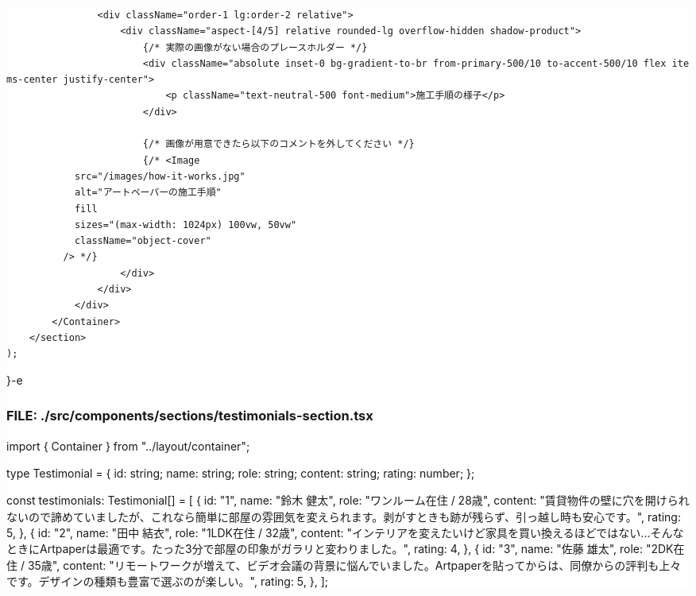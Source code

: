 					<div className="order-1 lg:order-2 relative">
						<div className="aspect-[4/5] relative rounded-lg overflow-hidden shadow-product">
							{/* 実際の画像がない場合のプレースホルダー */}
							<div className="absolute inset-0 bg-gradient-to-br from-primary-500/10 to-accent-500/10 flex items-center justify-center">
								<p className="text-neutral-500 font-medium">施工手順の様子</p>
							</div>

							{/* 画像が用意できたら以下のコメントを外してください */}
							{/* <Image
                src="/images/how-it-works.jpg"
                alt="アートペーパーの施工手順"
                fill
                sizes="(max-width: 1024px) 100vw, 50vw"
                className="object-cover"
              /> */}
						</div>
					</div>
				</div>
			</Container>
		</section>
	);
}-e 
### FILE: ./src/components/sections/testimonials-section.tsx

import { Container } from "../layout/container";

type Testimonial = {
	id: string;
	name: string;
	role: string;
	content: string;
	rating: number;
};

const testimonials: Testimonial[] = [
	{
		id: "1",
		name: "鈴木 健太",
		role: "ワンルーム在住 / 28歳",
		content: "賃貸物件の壁に穴を開けられないので諦めていましたが、これなら簡単に部屋の雰囲気を変えられます。剥がすときも跡が残らず、引っ越し時も安心です。",
		rating: 5,
	},
	{
		id: "2",
		name: "田中 結衣",
		role: "1LDK在住 / 32歳",
		content: "インテリアを変えたいけど家具を買い換えるほどではない...そんなときにArtpaperは最適です。たった3分で部屋の印象がガラリと変わりました。",
		rating: 4,
	},
	{
		id: "3",
		name: "佐藤 雄太",
		role: "2DK在住 / 35歳",
		content: "リモートワークが増えて、ビデオ会議の背景に悩んでいました。Artpaperを貼ってからは、同僚からの評判も上々です。デザインの種類も豊富で選ぶのが楽しい。",
		rating: 5,
	},
];
